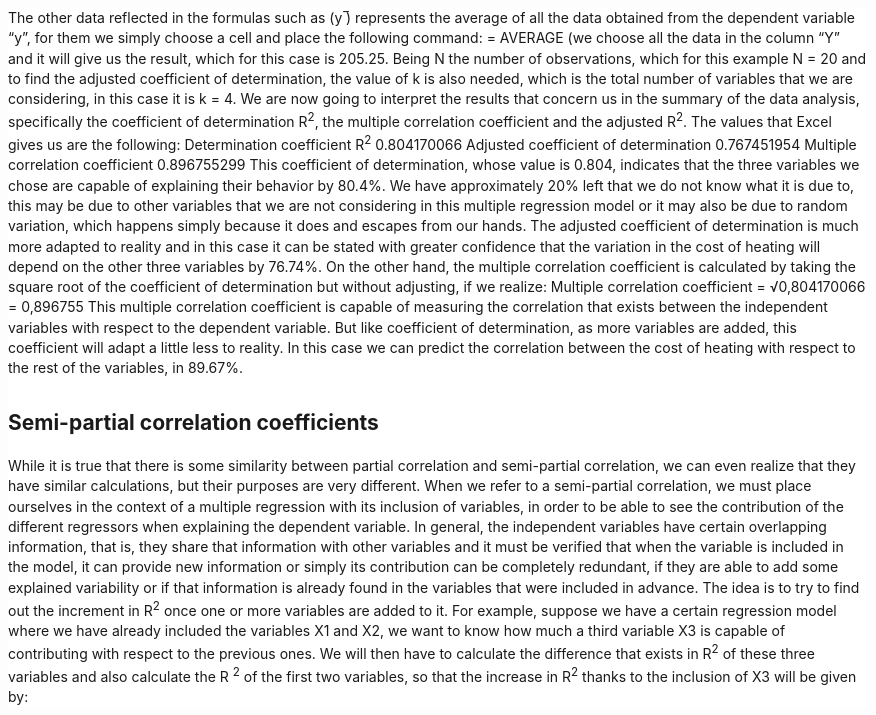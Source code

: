 The other data reflected in the formulas such as (y ̅) represents the average of
all the data obtained from the dependent variable “y”, for them we simply choose
a cell and place the following command: = AVERAGE (we choose all the data in the
column “Y” and it will give us the result, which for this case is 205.25. Being
N the number of observations, which for this example N = 20 and to find the
adjusted coefficient of determination, the value of k is also needed, which is
the total number of variables that we are considering, in this case it is k = 4.
We are now going to interpret the results that concern us in the summary of the
data analysis, specifically the coefficient of determination R<sup>2</sup>, the
multiple correlation coefficient and the adjusted R<sup>2</sup>. The values that
Excel gives us are the following: Determination coefficient R<sup>2</sup>
0.804170066 Adjusted coefficient of determination 0.767451954 Multiple
correlation coefficient 0.896755299 This coefficient of determination, whose
value is 0.804, indicates that the three variables we chose are capable of
explaining their behavior by 80.4%. We have approximately 20% left that we do
not know what it is due to, this may be due to other variables that we are not
considering in this multiple regression model or it may also be due to random
variation, which happens simply because it does and escapes from our hands. The
adjusted coefficient of determination is much more adapted to reality and in
this case it can be stated with greater confidence that the variation in the
cost of heating will depend on the other three variables by 76.74%. On the other
hand, the multiple correlation coefficient is calculated by taking the square
root of the coefficient of determination but without adjusting, if we realize:
Multiple correlation coefficient = √0,804170066 = 0,896755 This multiple
correlation coefficient is capable of measuring the correlation that exists
between the independent variables with respect to the dependent variable. But
like coefficient of determination, as more variables are added, this coefficient
will adapt a little less to reality. In this case we can predict the correlation
between the cost of heating with respect to the rest of the variables, in
89.67%.

## Semi-partial correlation coefficients

While it is true that there is some similarity between partial correlation and
semi-partial correlation, we can even realize that they have similar
calculations, but their purposes are very different. When we refer to a
semi-partial correlation, we must place ourselves in the context of a multiple
regression with its inclusion of variables, in order to be able to see the
contribution of the different regressors when explaining the dependent variable.
In general, the independent variables have certain overlapping information, that
is, they share that information with other variables and it must be verified
that when the variable is included in the model, it can provide new information
or simply its contribution can be completely redundant, if they are able to add
some explained variability or if that information is already found in the
variables that were included in advance. The idea is to try to find out the
increment in R<sup>2</sup> once one or more variables are added to it. For
example, suppose we have a certain regression model where we have already
included the variables X1 and X2, we want to know how much a third variable X3
is capable of contributing with respect to the previous ones. We will then have
to calculate the difference that exists in R<sup>2</sup> of these three
variables and also calculate the R <sup>2</sup> of the first two variables, so
that the increase in R<sup>2</sup> thanks to the inclusion of X3 will be given
by:
